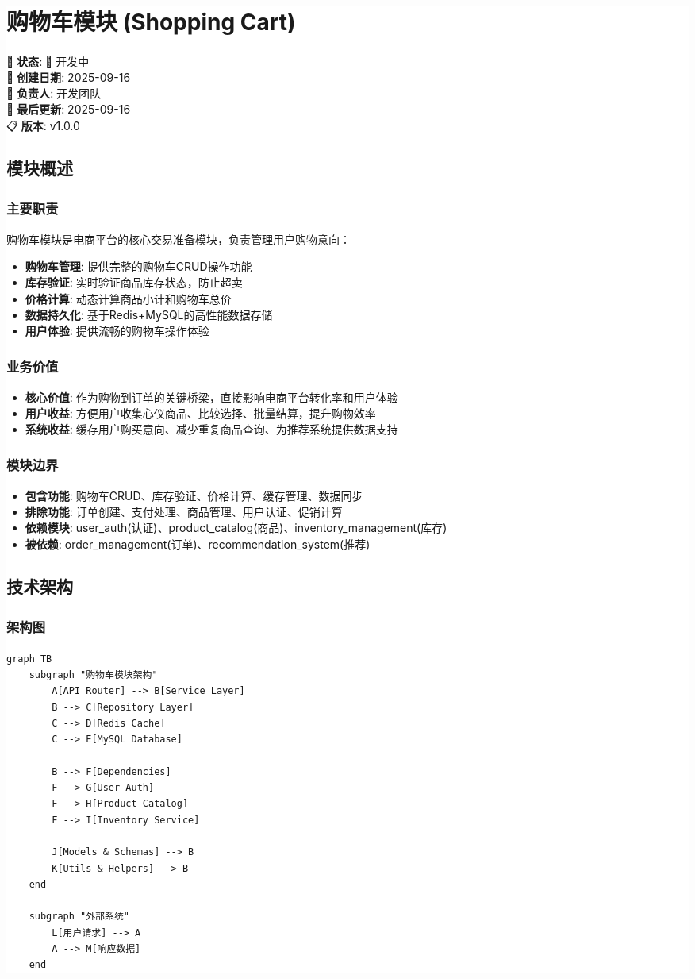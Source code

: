 

# 购物车模块 (Shopping Cart)

📝 **状态**: 🔄 开发中  
📅 **创建日期**: 2025-09-16  
👤 **负责人**: 开发团队  
🔄 **最后更新**: 2025-09-16  
📋 **版本**: v1.0.0  

## 模块概述

### 主要职责
购物车模块是电商平台的核心交易准备模块，负责管理用户购物意向：
- **购物车管理**: 提供完整的购物车CRUD操作功能
- **库存验证**: 实时验证商品库存状态，防止超卖
- **价格计算**: 动态计算商品小计和购物车总价
- **数据持久化**: 基于Redis+MySQL的高性能数据存储
- **用户体验**: 提供流畅的购物车操作体验

### 业务价值
- **核心价值**: 作为购物到订单的关键桥梁，直接影响电商平台转化率和用户体验
- **用户收益**: 方便用户收集心仪商品、比较选择、批量结算，提升购物效率
- **系统收益**: 缓存用户购买意向、减少重复商品查询、为推荐系统提供数据支持

### 模块边界
- **包含功能**: 购物车CRUD、库存验证、价格计算、缓存管理、数据同步
- **排除功能**: 订单创建、支付处理、商品管理、用户认证、促销计算
- **依赖模块**: user_auth(认证)、product_catalog(商品)、inventory_management(库存)
- **被依赖**: order_management(订单)、recommendation_system(推荐)

## 技术架构

### 架构图
```mermaid
graph TB
    subgraph "购物车模块架构"
        A[API Router] --> B[Service Layer]
        B --> C[Repository Layer]
        C --> D[Redis Cache]
        C --> E[MySQL Database]
        
        B --> F[Dependencies]
        F --> G[User Auth]
        F --> H[Product Catalog]
        F --> I[Inventory Service]
        
        J[Models & Schemas] --> B
        K[Utils & Helpers] --> B
    end
    
    subgraph "外部系统"
        L[用户请求] --> A
        A --> M[响应数据]
    end
```
